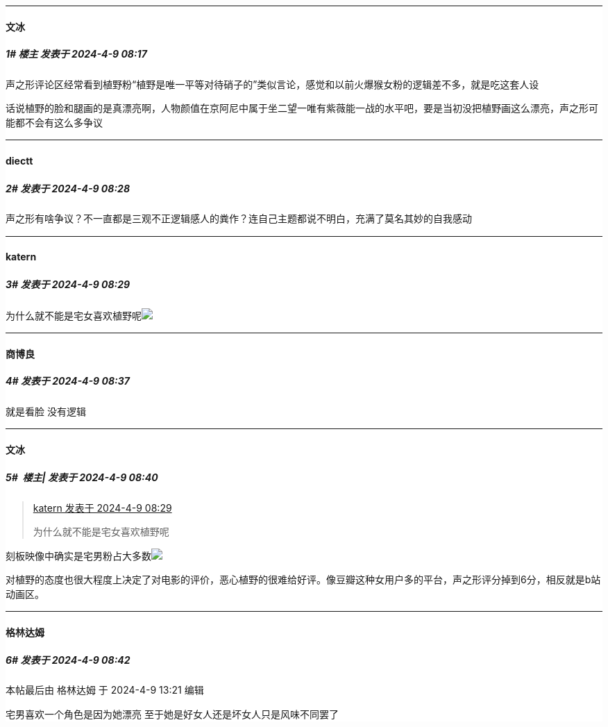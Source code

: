 ﻿
*****

####  文冰  
##### 1#       楼主       发表于 2024-4-9 08:17

声之形评论区经常看到植野粉“植野是唯一平等对待硝子的”类似言论，感觉和以前火爆猴女粉的逻辑差不多，就是吃这套人设

话说植野的脸和腿画的是真漂亮啊，人物颜值在京阿尼中属于坐二望一唯有紫薇能一战的水平吧，要是当初没把植野画这么漂亮，声之形可能都不会有这么多争议

*****

####  diectt  
##### 2#       发表于 2024-4-9 08:28

声之形有啥争议？不一直都是三观不正逻辑感人的粪作？连自己主题都说不明白，充满了莫名其妙的自我感动

*****

####  katern  
##### 3#       发表于 2024-4-9 08:29

为什么就不能是宅女喜欢植野呢<img src="https://static.saraba1st.com/image/smiley/face2017/067.png" referrerpolicy="no-referrer">

*****

####  商博良  
##### 4#       发表于 2024-4-9 08:37

就是看脸 没有逻辑

*****

####  文冰  
##### 5#         楼主| 发表于 2024-4-9 08:40

<blockquote><a href="httphttps://bbs.saraba1st.com/2b/forum.php?mod=redirect&amp;goto=findpost&amp;pid=64532095&amp;ptid=2179123" target="_blank">katern 发表于 2024-4-9 08:29</a>

为什么就不能是宅女喜欢植野呢</blockquote>
刻板映像中确实是宅男粉占大多数<img src="https://static.saraba1st.com/image/smiley/face2017/067.png" referrerpolicy="no-referrer">

对植野的态度也很大程度上决定了对电影的评价，恶心植野的很难给好评。像豆瓣这种女用户多的平台，声之形评分掉到6分，相反就是b站动画区。

*****

####  格林达姆  
##### 6#       发表于 2024-4-9 08:42

 本帖最后由 格林达姆 于 2024-4-9 13:21 编辑 

宅男喜欢一个角色是因为她漂亮
至于她是好女人还是坏女人只是风味不同罢了
